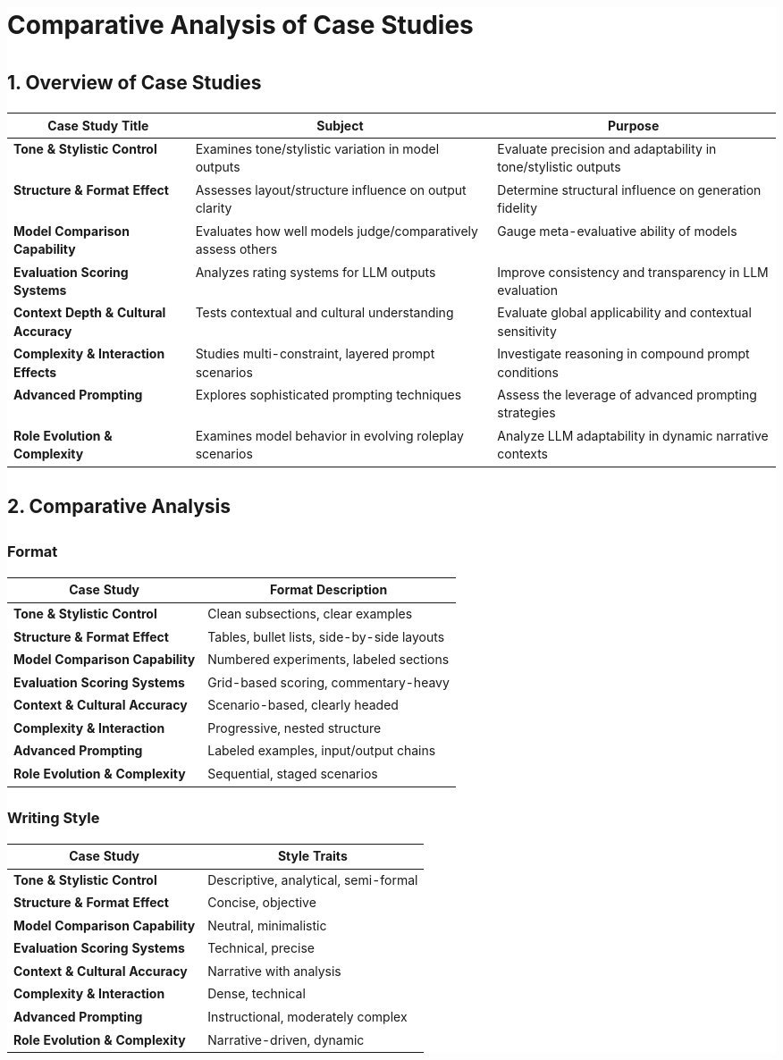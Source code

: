 
# Comparative Analysis of Case Studies

## 1. Overview of Case Studies

| Case Study Title                         | Subject                                                        | Purpose                                                             |
|------------------------------------------|----------------------------------------------------------------|---------------------------------------------------------------------|
| **Tone & Stylistic Control**             | Examines tone/stylistic variation in model outputs             | Evaluate precision and adaptability in tone/stylistic outputs       |
| **Structure & Format Effect**            | Assesses layout/structure influence on output clarity          | Determine structural influence on generation fidelity               |
| **Model Comparison Capability**          | Evaluates how well models judge/comparatively assess others    | Gauge meta-evaluative ability of models                             |
| **Evaluation Scoring Systems**           | Analyzes rating systems for LLM outputs                        | Improve consistency and transparency in LLM evaluation              |
| **Context Depth & Cultural Accuracy**    | Tests contextual and cultural understanding                    | Evaluate global applicability and contextual sensitivity            |
| **Complexity & Interaction Effects**     | Studies multi-constraint, layered prompt scenarios             | Investigate reasoning in compound prompt conditions                 |
| **Advanced Prompting**                   | Explores sophisticated prompting techniques                    | Assess the leverage of advanced prompting strategies                |
| **Role Evolution & Complexity**          | Examines model behavior in evolving roleplay scenarios         | Analyze LLM adaptability in dynamic narrative contexts              |

## 2. Comparative Analysis

### Format

| Case Study                        | Format Description |
|----------------------------------|---------------------|
| **Tone & Stylistic Control**     | Clean subsections, clear examples |
| **Structure & Format Effect**    | Tables, bullet lists, side-by-side layouts |
| **Model Comparison Capability**  | Numbered experiments, labeled sections |
| **Evaluation Scoring Systems**   | Grid-based scoring, commentary-heavy |
| **Context & Cultural Accuracy**  | Scenario-based, clearly headed |
| **Complexity & Interaction**     | Progressive, nested structure |
| **Advanced Prompting**           | Labeled examples, input/output chains |
| **Role Evolution & Complexity**  | Sequential, staged scenarios |

### Writing Style

| Case Study                        | Style Traits |
|----------------------------------|--------------|
| **Tone & Stylistic Control**     | Descriptive, analytical, semi-formal |
| **Structure & Format Effect**    | Concise, objective |
| **Model Comparison Capability**  | Neutral, minimalistic |
| **Evaluation Scoring Systems**   | Technical, precise |
| **Context & Cultural Accuracy**  | Narrative with analysis |
| **Complexity & Interaction**     | Dense, technical |
| **Advanced Prompting**           | Instructional, moderately complex |
| **Role Evolution & Complexity**  | Narrative-driven, dynamic |
